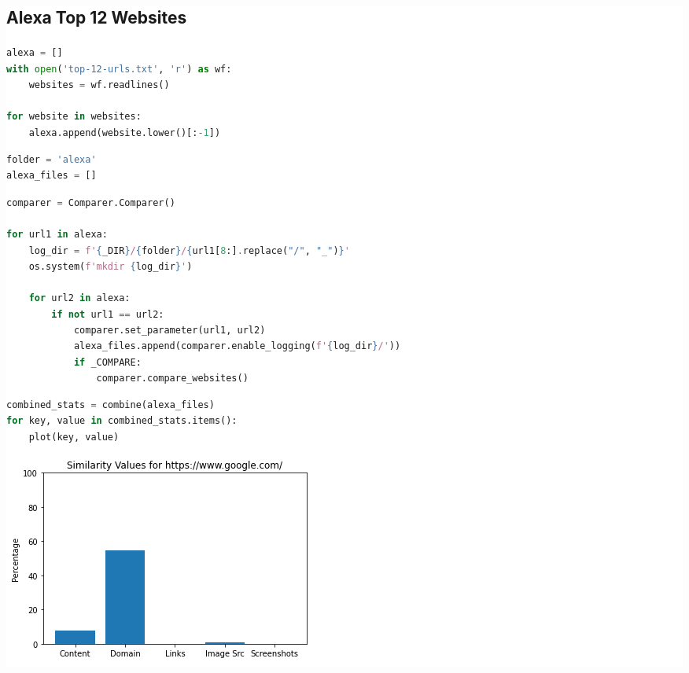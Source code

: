 

## Alexa Top 12 Websites


```python
alexa = []
with open('top-12-urls.txt', 'r') as wf:
    websites = wf.readlines()

for website in websites:
    alexa.append(website.lower()[:-1])
```


```python
folder = 'alexa'
alexa_files = []
```


```python
comparer = Comparer.Comparer()

for url1 in alexa:
    log_dir = f'{_DIR}/{folder}/{url1[8:].replace("/", "_")}'
    os.system(f'mkdir {log_dir}')

    for url2 in alexa:
        if not url1 == url2:
            comparer.set_parameter(url1, url2)
            alexa_files.append(comparer.enable_logging(f'{log_dir}/'))
            if _COMPARE:
                comparer.compare_websites()
```


```python
combined_stats = combine(alexa_files)
for key, value in combined_stats.items():
    plot(key, value)
```



![png](output_40_0.png)
